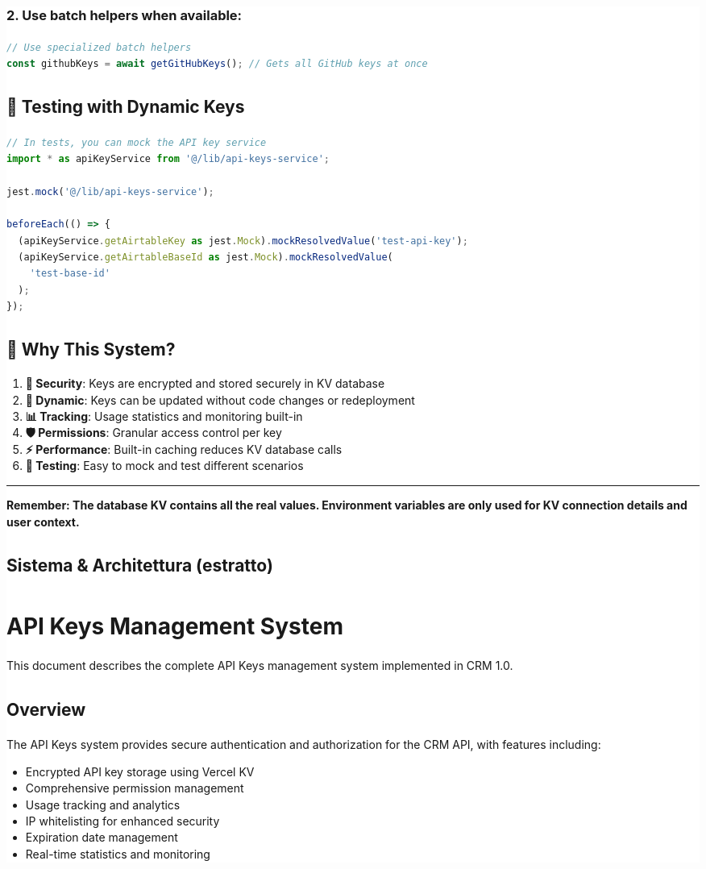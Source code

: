 ### 2. **Use batch helpers when available:**

```typescript
// Use specialized batch helpers
const githubKeys = await getGitHubKeys(); // Gets all GitHub keys at once
```

## 🧪 **Testing with Dynamic Keys**

```typescript
// In tests, you can mock the API key service
import * as apiKeyService from '@/lib/api-keys-service';

jest.mock('@/lib/api-keys-service');

beforeEach(() => {
  (apiKeyService.getAirtableKey as jest.Mock).mockResolvedValue('test-api-key');
  (apiKeyService.getAirtableBaseId as jest.Mock).mockResolvedValue(
    'test-base-id'
  );
});
```

## 🎯 **Why This System?**

1. **🔐 Security**: Keys are encrypted and stored securely in KV database
2. **🔄 Dynamic**: Keys can be updated without code changes or redeployment
3. **📊 Tracking**: Usage statistics and monitoring built-in
4. **🛡️ Permissions**: Granular access control per key
5. **⚡ Performance**: Built-in caching reduces KV database calls
6. **🧪 Testing**: Easy to mock and test different scenarios

---

**Remember: The database KV contains all the real values. Environment variables are only used for KV connection details and user context.**

## Sistema & Architettura (estratto)
# API Keys Management System

This document describes the complete API Keys management system implemented in CRM 1.0.

## Overview

The API Keys system provides secure authentication and authorization for the CRM API, with features including:

- Encrypted API key storage using Vercel KV
- Comprehensive permission management
- Usage tracking and analytics
- IP whitelisting for enhanced security
- Expiration date management
- Real-time statistics and monitoring
